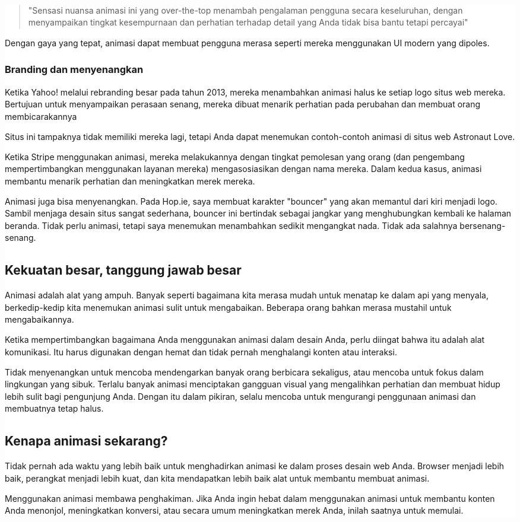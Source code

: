 > &quot;Sensasi nuansa animasi ini yang over-the-top menambah pengalaman pengguna secara keseluruhan, dengan menyampaikan tingkat kesempurnaan dan perhatian terhadap detail yang Anda tidak bisa bantu tetapi percayai&quot;

Dengan gaya yang tepat, animasi dapat membuat pengguna merasa seperti mereka menggunakan UI modern yang dipoles.

### Branding dan menyenangkan

Ketika Yahoo! melalui rebranding besar pada tahun 2013, mereka menambahkan animasi halus ke setiap logo situs web mereka. Bertujuan untuk menyampaikan perasaan senang, mereka dibuat menarik perhatian pada perubahan dan membuat orang membicarakannya

Situs ini tampaknya tidak memiliki mereka lagi, tetapi Anda dapat menemukan contoh-contoh animasi di situs web Astronaut Love.

Ketika Stripe menggunakan animasi, mereka melakukannya dengan tingkat pemolesan yang orang (dan pengembang mempertimbangkan menggunakan layanan mereka) mengasosiasikan dengan nama mereka. Dalam kedua kasus, animasi membantu menarik perhatian dan meningkatkan merek mereka.

Animasi juga bisa menyenangkan. Pada Hop.ie, saya membuat karakter &quot;bouncer&quot; yang akan memantul dari kiri menjadi logo. Sambil menjaga desain situs sangat sederhana, bouncer ini bertindak sebagai jangkar yang menghubungkan kembali ke halaman beranda. Tidak perlu animasi, tetapi saya menemukan menambahkan sedikit mengangkat nada. Tidak ada salahnya bersenang-senang.

## Kekuatan besar, tanggung jawab besar

Animasi adalah alat yang ampuh. Banyak seperti bagaimana kita merasa mudah untuk menatap ke dalam api yang menyala, berkedip-kedip kita menemukan animasi sulit untuk mengabaikan. Beberapa orang bahkan merasa mustahil untuk mengabaikannya.

Ketika mempertimbangkan bagaimana Anda menggunakan animasi dalam desain Anda, perlu diingat bahwa itu adalah alat komunikasi. Itu harus digunakan dengan hemat dan tidak pernah menghalangi konten atau interaksi.

Tidak menyenangkan untuk mencoba mendengarkan banyak orang berbicara sekaligus, atau mencoba untuk fokus dalam lingkungan yang sibuk. Terlalu banyak animasi menciptakan gangguan visual yang mengalihkan perhatian dan membuat hidup lebih sulit bagi pengunjung Anda. Dengan itu dalam pikiran, selalu mencoba untuk mengurangi penggunaan animasi dan membuatnya tetap halus.

## Kenapa animasi sekarang?

Tidak pernah ada waktu yang lebih baik untuk menghadirkan animasi ke dalam proses desain web Anda. Browser menjadi lebih baik, perangkat menjadi lebih kuat, dan kita mendapatkan lebih baik alat untuk membantu membuat animasi.

Menggunakan animasi membawa penghakiman. Jika Anda ingin hebat dalam menggunakan animasi untuk membantu konten Anda menonjol, meningkatkan konversi, atau secara umum meningkatkan merek Anda, inilah saatnya untuk memulai.
